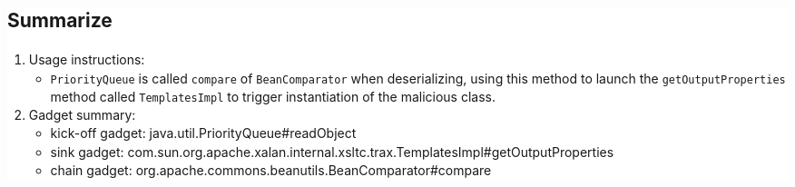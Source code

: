 ## Summarize
 1. Usage instructions:
    - `PriorityQueue` is called `compare` of `BeanComparator` when deserializing, using this method to launch the `getOutputProperties` method called `TemplatesImpl` to trigger instantiation of the malicious class.
 2. Gadget summary:
    - kick-off gadget: java.util.PriorityQueue#readObject
    - sink gadget: com.sun.org.apache.xalan.internal.xsltc.trax.TemplatesImpl#getOutputProperties
    - chain gadget: org.apache.commons.beanutils.BeanComparator#compare